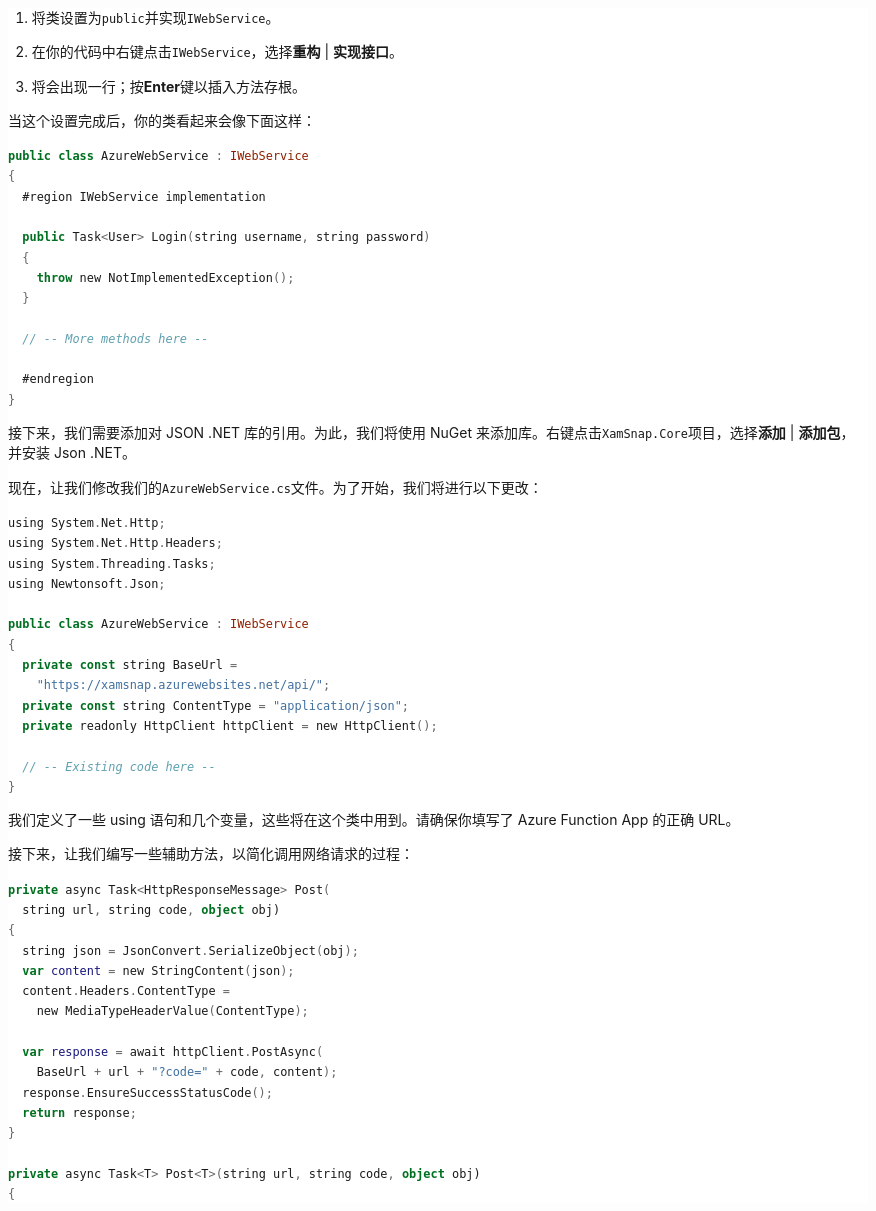1.  将类设置为`public`并实现`IWebService`。

1.  在你的代码中右键点击`IWebService`，选择**重构** | **实现接口**。

1.  将会出现一行；按**Enter**键以插入方法存根。

当这个设置完成后，你的类看起来会像下面这样：

```kt
public class AzureWebService : IWebService 
{ 
  #region IWebService implementation 

  public Task<User> Login(string username, string password) 
  { 
    throw new NotImplementedException(); 
  } 

  // -- More methods here --  

  #endregion 
} 

```

接下来，我们需要添加对 JSON .NET 库的引用。为此，我们将使用 NuGet 来添加库。右键点击`XamSnap.Core`项目，选择**添加** | **添加包**，并安装 Json .NET。

现在，让我们修改我们的`AzureWebService.cs`文件。为了开始，我们将进行以下更改：

```kt
using System.Net.Http; 
using System.Net.Http.Headers; 
using System.Threading.Tasks; 
using Newtonsoft.Json; 

public class AzureWebService : IWebService 
{ 
  private const string BaseUrl =  
    "https://xamsnap.azurewebsites.net/api/"; 
  private const string ContentType = "application/json"; 
  private readonly HttpClient httpClient = new HttpClient(); 

  // -- Existing code here -- 
} 

```

我们定义了一些 using 语句和几个变量，这些将在这个类中用到。请确保你填写了 Azure Function App 的正确 URL。

接下来，让我们编写一些辅助方法，以简化调用网络请求的过程：

```kt
private async Task<HttpResponseMessage> Post( 
  string url, string code, object obj) 
{ 
  string json = JsonConvert.SerializeObject(obj); 
  var content = new StringContent(json); 
  content.Headers.ContentType =  
    new MediaTypeHeaderValue(ContentType); 

  var response = await httpClient.PostAsync( 
    BaseUrl + url + "?code=" + code, content); 
  response.EnsureSuccessStatusCode(); 
  return response; 
} 

private async Task<T> Post<T>(string url, string code, object obj) 
{ 
```